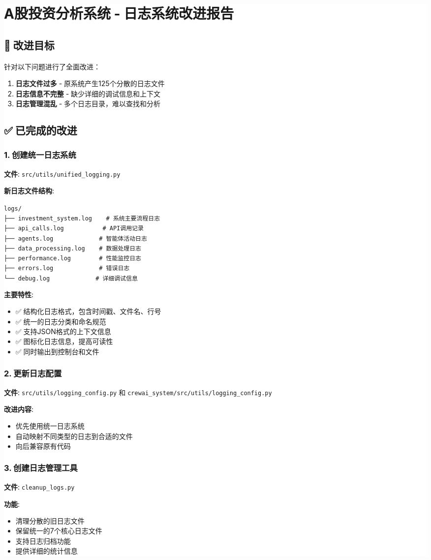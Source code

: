 # A股投资分析系统 - 日志系统改进报告

## 🎯 改进目标

针对以下问题进行了全面改进：
1. **日志文件过多** - 原系统产生125个分散的日志文件
2. **日志信息不完整** - 缺少详细的调试信息和上下文
3. **日志管理混乱** - 多个日志目录，难以查找和分析

## ✅ 已完成的改进

### 1. 创建统一日志系统

**文件**: `src/utils/unified_logging.py`

**新日志文件结构**:
```
logs/
├── investment_system.log    # 系统主要流程日志
├── api_calls.log           # API调用记录
├── agents.log             # 智能体活动日志
├── data_processing.log    # 数据处理日志
├── performance.log        # 性能监控日志
├── errors.log             # 错误日志
└── debug.log             # 详细调试信息
```

**主要特性**:
- ✅ 结构化日志格式，包含时间戳、文件名、行号
- ✅ 统一的日志分类和命名规范
- ✅ 支持JSON格式的上下文信息
- ✅ 图标化日志信息，提高可读性
- ✅ 同时输出到控制台和文件

### 2. 更新日志配置

**文件**: `src/utils/logging_config.py` 和 `crewai_system/src/utils/logging_config.py`

**改进内容**:
- 优先使用统一日志系统
- 自动映射不同类型的日志到合适的文件
- 向后兼容原有代码

### 3. 创建日志管理工具

**文件**: `cleanup_logs.py`

**功能**:
- 清理分散的旧日志文件
- 保留统一的7个核心日志文件
- 支持日志归档功能
- 提供详细的统计信息
